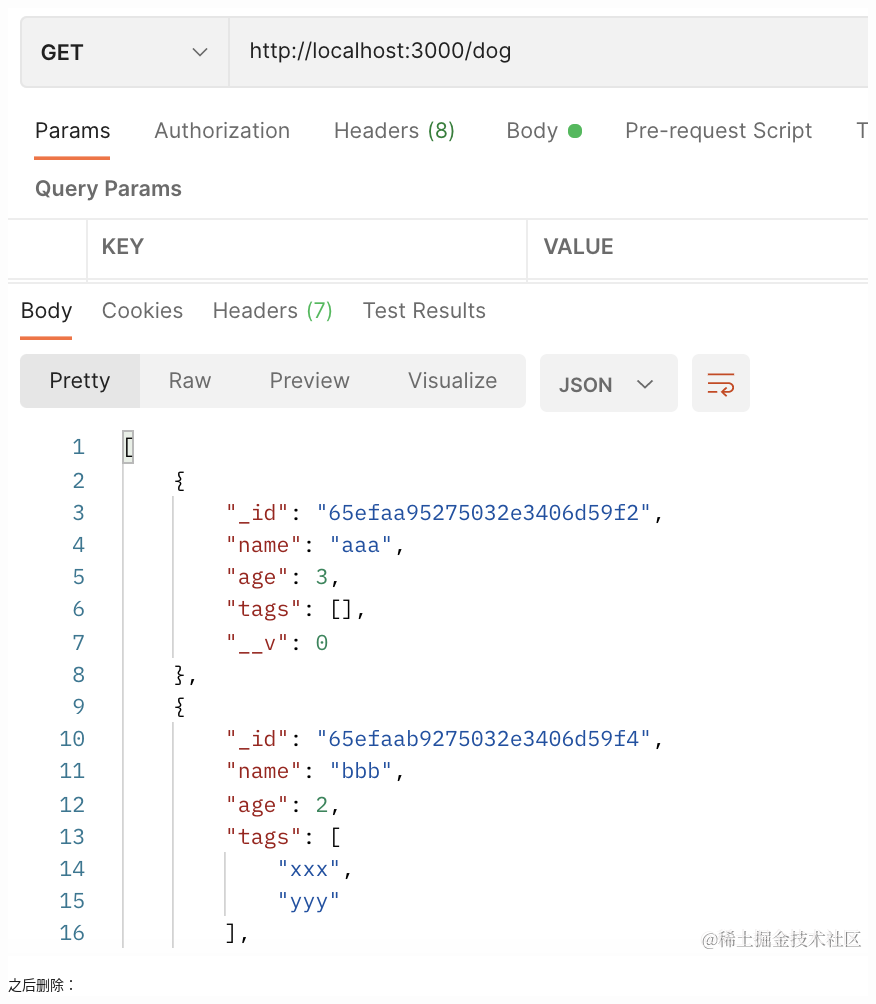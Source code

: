 ![](./images/5983ca8c705d4a1289153c16396606d0~tplv-k3u1fbpfcp-jj-mark:0:0:0:0:q75.image.png)

之后删除：
